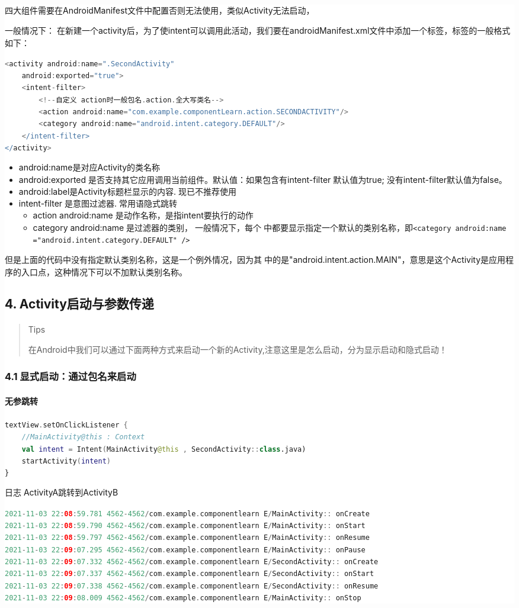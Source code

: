 四大组件需要在AndroidManifest文件中配置否则无法使用，类似Activity无法启动，

一般情况下： 在新建一个activity后，为了使intent可以调用此活动，我们要在androidManifest.xml文件中添加一个标签，标签的一般格式如下：

```groovy
<activity android:name=".SecondActivity"
    android:exported="true">
    <intent-filter>
        <!--自定义 action时一般包名.action.全大写类名-->
        <action android:name="com.example.componentLearn.action.SECONDACTIVITY"/>
        <category android:name="android.intent.category.DEFAULT"/>
    </intent-filter>
</activity>
```

- android:name是对应Activity的类名称
- android:exported 是否支持其它应用调用当前组件。默认值：如果包含有intent-filter 默认值为true; 没有intent-filter默认值为false。
- android:label是Activity标题栏显示的内容. 现已不推荐使用
- intent-filter 是意图过滤器. 常用语隐式跳转
  - action android:name 是动作名称，是指intent要执行的动作
  - category android:name  是过滤器的类别， 一般情况下，每个 中都要显示指定一个默认的类别名称，即`<category android:name="android.intent.category.DEFAULT" />`

但是上面的代码中没有指定默认类别名称，这是一个例外情况，因为其 中的是"android.intent.action.MAIN"，意思是这个Activity是应用程序的入口点，这种情况下可以不加默认类别名称。

## 4. Activity启动与参数传递

>  Tips
>
> 在Android中我们可以通过下面两种方式来启动一个新的Activity,注意这里是怎么启动，分为显示启动和隐式启动！

### 4.1  显式启动：通过包名来启动

#### 无参跳转

```kotlin
textView.setOnClickListener {
    //MainActivity@this : Context
    val intent = Intent(MainActivity@this , SecondActivity::class.java)
    startActivity(intent)
}
```

日志 ActivityA跳转到ActivityB

```groovy
2021-11-03 22:08:59.781 4562-4562/com.example.componentlearn E/MainActivity:: onCreate
2021-11-03 22:08:59.790 4562-4562/com.example.componentlearn E/MainActivity:: onStart
2021-11-03 22:08:59.797 4562-4562/com.example.componentlearn E/MainActivity:: onResume
2021-11-03 22:09:07.295 4562-4562/com.example.componentlearn E/MainActivity:: onPause
2021-11-03 22:09:07.332 4562-4562/com.example.componentlearn E/SecondActivity:: onCreate
2021-11-03 22:09:07.337 4562-4562/com.example.componentlearn E/SecondActivity:: onStart
2021-11-03 22:09:07.338 4562-4562/com.example.componentlearn E/SecondActivity:: onResume
2021-11-03 22:09:08.009 4562-4562/com.example.componentlearn E/MainActivity:: onStop
```
